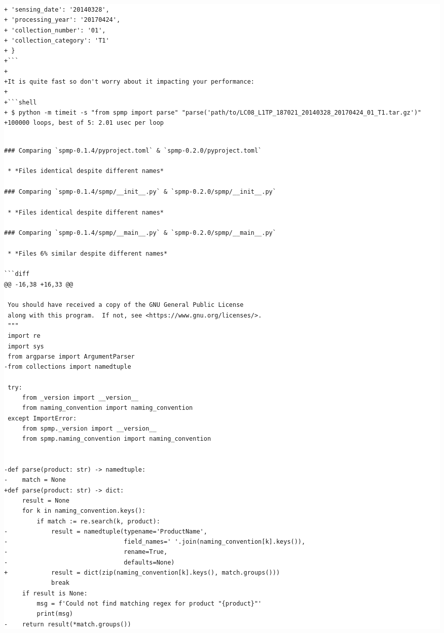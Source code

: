  ```shell
+ 'sensing_date': '20140328',
+ 'processing_year': '20170424',
+ 'collection_number': '01',
+ 'collection_category': 'T1'
+ }
+```
+
+It is quite fast so don't worry about it impacting your performance:
+
+```shell
+ $ python -m timeit -s "from spmp import parse" "parse('path/to/LC08_L1TP_187021_20140328_20170424_01_T1.tar.gz')"
+100000 loops, best of 5: 2.01 usec per loop
 ```
```

### Comparing `spmp-0.1.4/pyproject.toml` & `spmp-0.2.0/pyproject.toml`

 * *Files identical despite different names*

### Comparing `spmp-0.1.4/spmp/__init__.py` & `spmp-0.2.0/spmp/__init__.py`

 * *Files identical despite different names*

### Comparing `spmp-0.1.4/spmp/__main__.py` & `spmp-0.2.0/spmp/__main__.py`

 * *Files 6% similar despite different names*

```diff
@@ -16,38 +16,33 @@
 
 You should have received a copy of the GNU General Public License
 along with this program.  If not, see <https://www.gnu.org/licenses/>.
 """
 import re
 import sys
 from argparse import ArgumentParser
-from collections import namedtuple
 
 try:
     from _version import __version__
     from naming_convention import naming_convention
 except ImportError:
     from spmp._version import __version__
     from spmp.naming_convention import naming_convention
 
 
-def parse(product: str) -> namedtuple:
-    match = None
+def parse(product: str) -> dict:
     result = None
     for k in naming_convention.keys():
         if match := re.search(k, product):
-            result = namedtuple(typename='ProductName',
-                                field_names=' '.join(naming_convention[k].keys()),
-                                rename=True,
-                                defaults=None)
+            result = dict(zip(naming_convention[k].keys(), match.groups()))
             break
     if result is None:
         msg = f'Could not find matching regex for product "{product}"'
         print(msg)
-    return result(*match.groups())
```